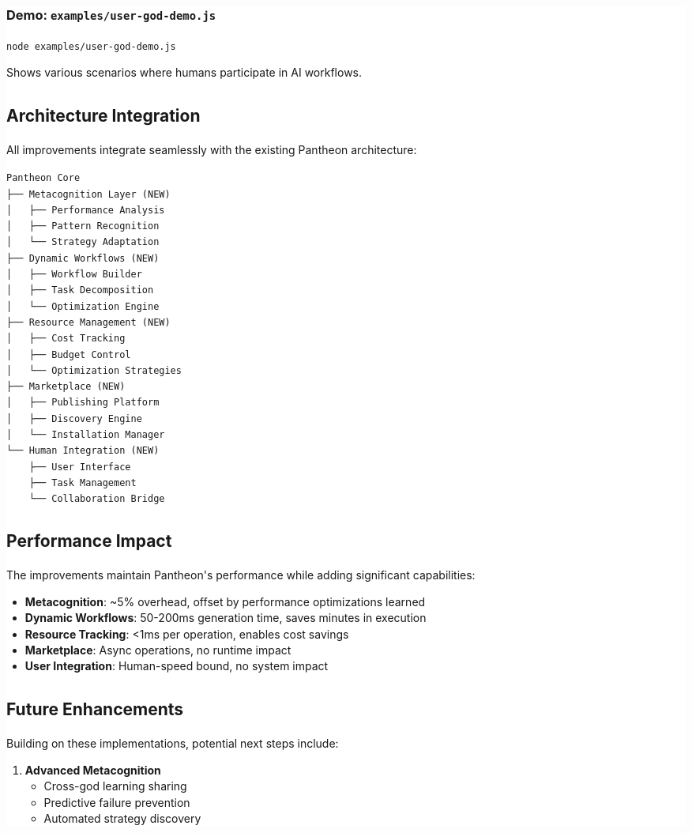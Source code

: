### Demo: `examples/user-god-demo.js`

```bash
node examples/user-god-demo.js
```

Shows various scenarios where humans participate in AI workflows.

## Architecture Integration

All improvements integrate seamlessly with the existing Pantheon architecture:

```
Pantheon Core
├── Metacognition Layer (NEW)
│   ├── Performance Analysis
│   ├── Pattern Recognition
│   └── Strategy Adaptation
├── Dynamic Workflows (NEW)
│   ├── Workflow Builder
│   ├── Task Decomposition
│   └── Optimization Engine
├── Resource Management (NEW)
│   ├── Cost Tracking
│   ├── Budget Control
│   └── Optimization Strategies
├── Marketplace (NEW)
│   ├── Publishing Platform
│   ├── Discovery Engine
│   └── Installation Manager
└── Human Integration (NEW)
    ├── User Interface
    ├── Task Management
    └── Collaboration Bridge
```

## Performance Impact

The improvements maintain Pantheon's performance while adding significant capabilities:

- **Metacognition**: ~5% overhead, offset by performance optimizations learned
- **Dynamic Workflows**: 50-200ms generation time, saves minutes in execution
- **Resource Tracking**: <1ms per operation, enables cost savings
- **Marketplace**: Async operations, no runtime impact
- **User Integration**: Human-speed bound, no system impact

## Future Enhancements

Building on these implementations, potential next steps include:

1. **Advanced Metacognition**
   - Cross-god learning sharing
   - Predictive failure prevention
   - Automated strategy discovery
